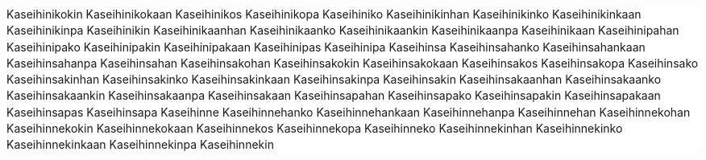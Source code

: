 Kaseihinikokin
Kaseihinikokaan
Kaseihinikos
Kaseihinikopa
Kaseihiniko
Kaseihinikinhan
Kaseihinikinko
Kaseihinikinkaan
Kaseihinikinpa
Kaseihinikin
Kaseihinikaanhan
Kaseihinikaanko
Kaseihinikaankin
Kaseihinikaanpa
Kaseihinikaan
Kaseihinipahan
Kaseihinipako
Kaseihinipakin
Kaseihinipakaan
Kaseihinipas
Kaseihinipa
Kaseihinsa
Kaseihinsahanko
Kaseihinsahankaan
Kaseihinsahanpa
Kaseihinsahan
Kaseihinsakohan
Kaseihinsakokin
Kaseihinsakokaan
Kaseihinsakos
Kaseihinsakopa
Kaseihinsako
Kaseihinsakinhan
Kaseihinsakinko
Kaseihinsakinkaan
Kaseihinsakinpa
Kaseihinsakin
Kaseihinsakaanhan
Kaseihinsakaanko
Kaseihinsakaankin
Kaseihinsakaanpa
Kaseihinsakaan
Kaseihinsapahan
Kaseihinsapako
Kaseihinsapakin
Kaseihinsapakaan
Kaseihinsapas
Kaseihinsapa
Kaseihinne
Kaseihinnehanko
Kaseihinnehankaan
Kaseihinnehanpa
Kaseihinnehan
Kaseihinnekohan
Kaseihinnekokin
Kaseihinnekokaan
Kaseihinnekos
Kaseihinnekopa
Kaseihinneko
Kaseihinnekinhan
Kaseihinnekinko
Kaseihinnekinkaan
Kaseihinnekinpa
Kaseihinnekin